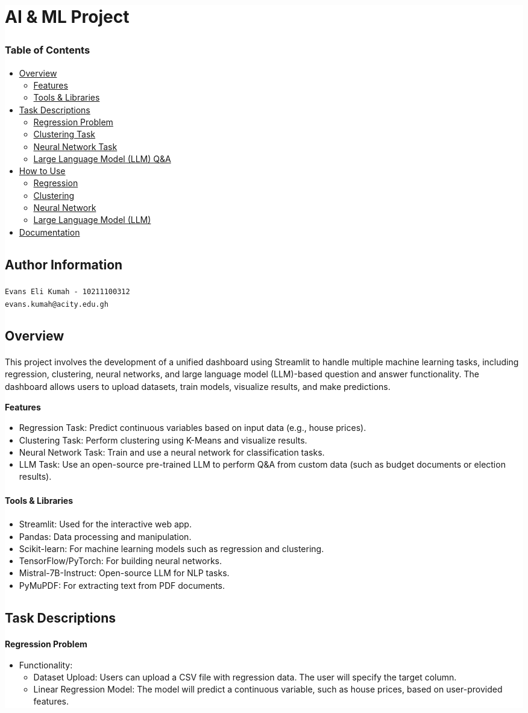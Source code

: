 # AI & ML Project

### Table of Contents
- [Overview](#overview)
  - [Features](#features)
  - [Tools & Libraries](#tools--libraries)
- [Task Descriptions](#task-descriptions)
  - [Regression Problem](#regression-problem)
  - [Clustering Task](#clustering-task)
  - [Neural Network Task](#neural-network-task)
  - [Large Language Model (LLM) Q&A](#large-language-model-llm-qa)
- [How to Use](#how-to-use)
  - [Regression](#regression)
  - [Clustering](#clustering)
  - [Neural Network](#neural-network)
  - [Large Language Model (LLM)](#large-language-model-llm)
- [Documentation](#documentation)

## Author Information
    Evans Eli Kumah - 10211100312
    evans.kumah@acity.edu.gh

## Overview
This project involves the development of a unified dashboard using Streamlit to handle multiple machine learning tasks, including regression, clustering, neural networks, and large language model (LLM)-based question and answer functionality. The dashboard allows users to upload datasets, train models, visualize results, and make predictions.

**Features**
- Regression Task: Predict continuous variables based on input data (e.g., house prices).
- Clustering Task: Perform clustering using K-Means and visualize results.
- Neural Network Task: Train and use a neural network for classification tasks.
- LLM Task: Use an open-source pre-trained LLM to perform Q&A from custom data (such as budget documents or election results).

#### Tools & Libraries
- Streamlit: Used for the interactive web app.
- Pandas: Data processing and manipulation.
- Scikit-learn: For machine learning models such as regression and clustering.
- TensorFlow/PyTorch: For building neural networks.
- Mistral-7B-Instruct: Open-source LLM for NLP tasks.
- PyMuPDF: For extracting text from PDF documents.

## Task Descriptions
**Regression Problem**
- Functionality:
    - Dataset Upload: Users can upload a CSV file with regression data. The user will specify the target column.
    - Linear Regression Model: The model will predict a continuous variable, such as house prices, based on user-provided features.
